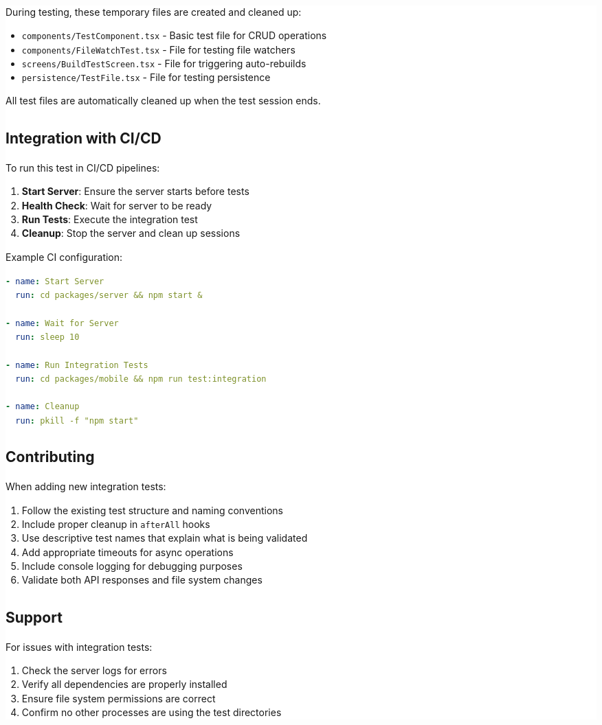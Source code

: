 During testing, these temporary files are created and cleaned up:

- `components/TestComponent.tsx` - Basic test file for CRUD operations
- `components/FileWatchTest.tsx` - File for testing file watchers
- `screens/BuildTestScreen.tsx` - File for triggering auto-rebuilds
- `persistence/TestFile.tsx` - File for testing persistence

All test files are automatically cleaned up when the test session ends.

## Integration with CI/CD

To run this test in CI/CD pipelines:

1. **Start Server**: Ensure the server starts before tests
2. **Health Check**: Wait for server to be ready
3. **Run Tests**: Execute the integration test
4. **Cleanup**: Stop the server and clean up sessions

Example CI configuration:
```yaml
- name: Start Server
  run: cd packages/server && npm start &
  
- name: Wait for Server
  run: sleep 10
  
- name: Run Integration Tests
  run: cd packages/mobile && npm run test:integration
  
- name: Cleanup
  run: pkill -f "npm start"
```

## Contributing

When adding new integration tests:

1. Follow the existing test structure and naming conventions
2. Include proper cleanup in `afterAll` hooks
3. Use descriptive test names that explain what is being validated
4. Add appropriate timeouts for async operations
5. Include console logging for debugging purposes
6. Validate both API responses and file system changes

## Support

For issues with integration tests:

1. Check the server logs for errors
2. Verify all dependencies are properly installed
3. Ensure file system permissions are correct
4. Confirm no other processes are using the test directories
